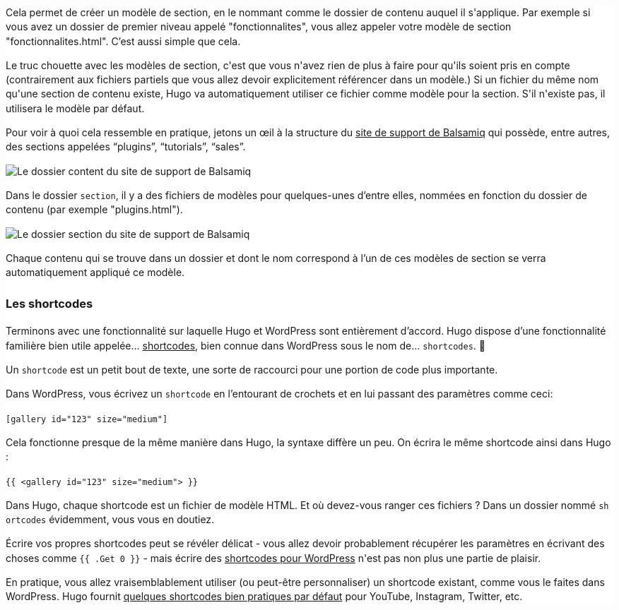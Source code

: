 Cela permet de créer un modèle de section, en le nommant comme le dossier de contenu auquel il s'applique. Par exemple si vous avez un dossier de premier niveau appelé "fonctionnalites", vous allez appeler votre modèle de section "fonctionnalites.html". C’est aussi simple que cela.

Le truc chouette avec les modèles de section, c'est que vous n'avez rien de plus à faire pour qu'ils soient pris en compte (contrairement aux fichiers partiels que vous allez devoir explicitement référencer dans un modèle.) Si un fichier du même nom qu'une section de contenu existe, Hugo va automatiquement utiliser ce fichier comme modèle pour la section. S'il n'existe pas, il utilisera le modèle par défaut.

Pour voir à quoi cela ressemble en pratique, jetons un œil à la structure du [site de support de Balsamiq](https://support.balsamiq.com/) qui possède, entre autres, des sections appelées “plugins”, “tutorials”, “sales”.

![Le dossier content du site de support de Balsamiq](https://res.cloudinary.com/jamstatic/image/upload/f_auto,q_auto/v1523346838/sbc-content.png "[Le dossier content du site de support de Balsamiq](https://github.com/balsamiq/support.balsamiq.com/tree/master/content)")

Dans le dossier `section`, il y a des fichiers de modèles pour quelques-unes d’entre elles, nommées en fonction du dossier de contenu (par exemple "plugins.html").

![Le dossier section du site de support de Balsamiq](https://res.cloudinary.com/jamstatic/image/upload/f_auto,q_auto/v1523346854/sbc-section.png "[Le dossier section du site de support de Balsamiq](https://github.com/balsamiq/support.balsamiq.com/tree/master/themes/support-balsamiq-com/layouts/section)")

Chaque contenu qui se trouve dans un dossier et dont le nom correspond à l’un de ces modèles de section se verra automatiquement appliqué ce modèle.

### Les shortcodes

Terminons avec une fonctionnalité sur laquelle Hugo et WordPress sont entièrement d’accord. Hugo dispose d’une fonctionnalité familière bien utile appelée… [shortcodes](https://gohugo.io/content-management/shortcodes/), bien connue dans WordPress sous le nom de… `shortcodes`. 🙂

Un `shortcode` est un petit bout de texte, une sorte de raccourci pour une portion de code plus importante.

Dans WordPress, vous écrivez un `shortcode` en l’entourant de crochets et en lui passant des paramètres comme ceci:

```html
[gallery id="123" size="medium"]
```

Cela fonctionne presque de la même manière dans Hugo, la syntaxe diffère un peu. On écrira le même shortcode ainsi dans Hugo :

```go-html-template
{{ <gallery id="123" size="medium"> }}
```

Dans Hugo, chaque shortcode est un fichier de modèle HTML. Et où devez-vous ranger ces fichiers ? Dans un dossier nommé `shortcodes` évidemment, vous vous en doutiez.

Écrire vos propres shortcodes peut se révéler délicat - vous allez devoir probablement récupérer les paramètres en écrivant des choses comme `{{ .Get 0 }}` - mais écrire des [shortcodes pour WordPress](https://codex.wordpress.org/Shortcode_API) n'est pas non plus une partie de plaisir.

En pratique, vous allez vraisemblablement utiliser (ou peut-être personnaliser) un shortcode existant, comme vous le faites dans WordPress. Hugo fournit [quelques shortcodes bien pratiques par défaut](https://gohugo.io/content-management/shortcodes/#use-hugo-s-built-in-shortcodes) pour YouTube, Instagram, Twitter, etc.
